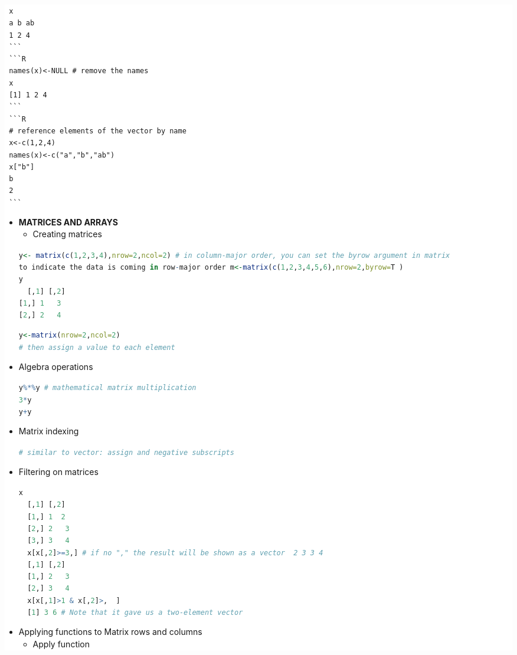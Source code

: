      x 
     a b ab
     1 2 4
     ```
     ```R
     names(x)<-NULL # remove the names
     x 
     [1] 1 2 4
     ```
     ```R
     # reference elements of the vector by name
     x<-c(1,2,4)
     names(x)<-c("a","b","ab")
     x["b"]
     b 
     2
     ```
- **MATRICES AND ARRAYS**
  - Creating matrices 
   ```R
   y<- matrix(c(1,2,3,4),nrow=2,ncol=2) # in column-major order, you can set the byrow argument in matrix
   to indicate the data is coming in row-major order m<-matrix(c(1,2,3,4,5,6),nrow=2,byrow=T )
   y 
     [,1] [,2]
  [1,] 1   3    
  [2,] 2   4
  ```
  ```R
  y<-matrix(nrow=2,ncol=2)
  # then assign a value to each element
  ```
- Algebra operations
  ```R
  y%*%y # mathematical matrix multiplication
  3*y 
  y+y 
  ```
- Matrix indexing
  ```R
  # similar to vector: assign and negative subscripts
  ```
- Filtering on matrices
  ```R
  x 
    [,1] [,2]
    [1,] 1  2
    [2,] 2   3
    [3,] 3   4
    x[x[,2]>=3,] # if no "," the result will be shown as a vector  2 3 3 4
    [,1] [,2]
    [1,] 2   3
    [2,] 3   4
    x[x[,1]>1 & x[,2]>,  ]
    [1] 3 6 # Note that it gave us a two-element vector
  ```
- Applying functions to Matrix rows and columns
  - Apply function
